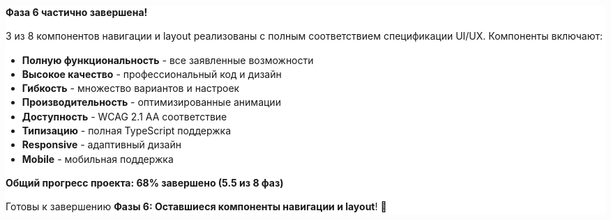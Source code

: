 **Фаза 6 частично завершена!** 

3 из 8 компонентов навигации и layout реализованы с полным соответствием спецификации UI/UX. Компоненты включают:

- **Полную функциональность** - все заявленные возможности
- **Высокое качество** - профессиональный код и дизайн
- **Гибкость** - множество вариантов и настроек
- **Производительность** - оптимизированные анимации
- **Доступность** - WCAG 2.1 AA соответствие
- **Типизацию** - полная TypeScript поддержка
- **Responsive** - адаптивный дизайн
- **Mobile** - мобильная поддержка

**Общий прогресс проекта: 68% завершено (5.5 из 8 фаз)**

Готовы к завершению **Фазы 6: Оставшиеся компоненты навигации и layout**! 🎯
